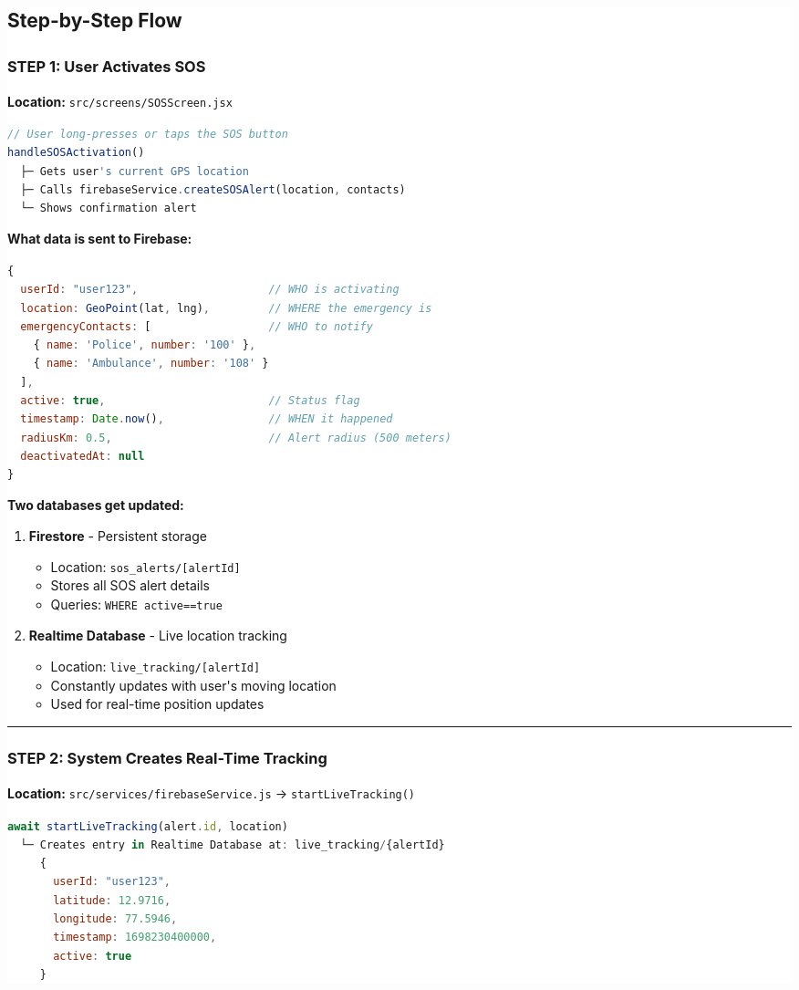 
## Step-by-Step Flow

### **STEP 1: User Activates SOS**

**Location:** `src/screens/SOSScreen.jsx`

```javascript
// User long-presses or taps the SOS button
handleSOSActivation()
  ├─ Gets user's current GPS location
  ├─ Calls firebaseService.createSOSAlert(location, contacts)
  └─ Shows confirmation alert
```

**What data is sent to Firebase:**
```javascript
{
  userId: "user123",                    // WHO is activating
  location: GeoPoint(lat, lng),         // WHERE the emergency is
  emergencyContacts: [                  // WHO to notify
    { name: 'Police', number: '100' },
    { name: 'Ambulance', number: '108' }
  ],
  active: true,                         // Status flag
  timestamp: Date.now(),                // WHEN it happened
  radiusKm: 0.5,                        // Alert radius (500 meters)
  deactivatedAt: null
}
```

**Two databases get updated:**

1. **Firestore** - Persistent storage
   - Location: `sos_alerts/[alertId]`
   - Stores all SOS alert details
   - Queries: `WHERE active==true`

2. **Realtime Database** - Live location tracking
   - Location: `live_tracking/[alertId]`
   - Constantly updates with user's moving location
   - Used for real-time position updates

---

### **STEP 2: System Creates Real-Time Tracking**

**Location:** `src/services/firebaseService.js` → `startLiveTracking()`

```javascript
await startLiveTracking(alert.id, location)
  └─ Creates entry in Realtime Database at: live_tracking/{alertId}
     {
       userId: "user123",
       latitude: 12.9716,
       longitude: 77.5946,
       timestamp: 1698230400000,
       active: true
     }
```
